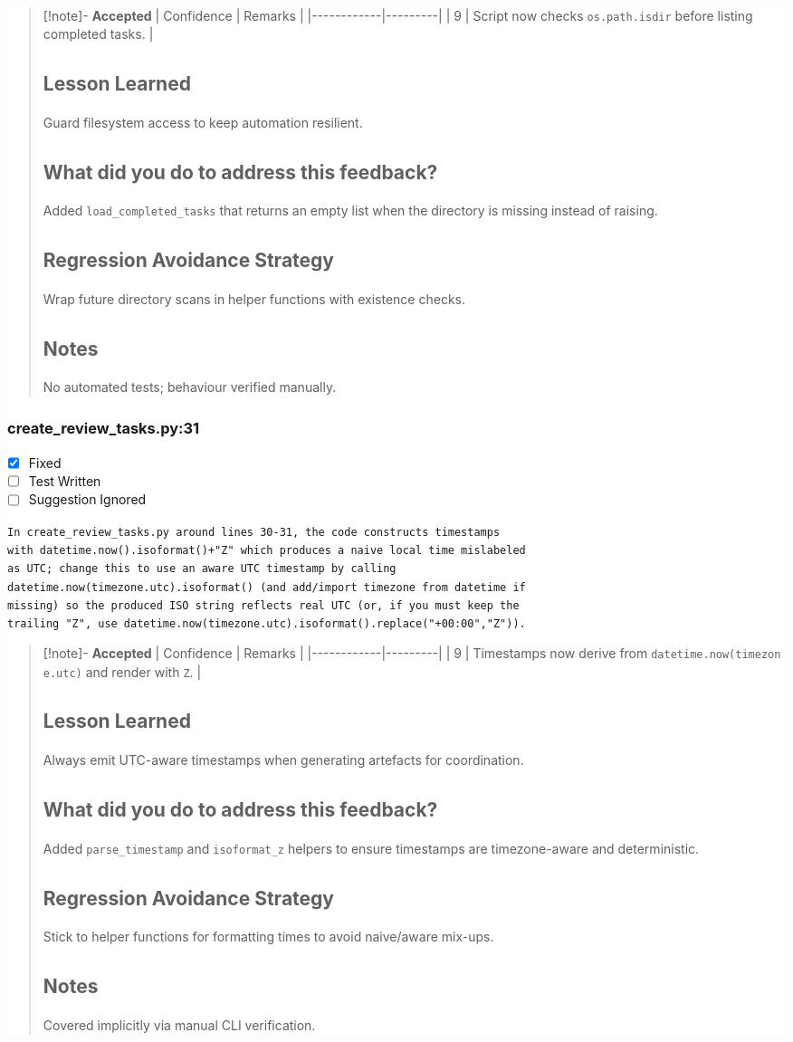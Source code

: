 > [!note]- **Accepted**
> | Confidence | Remarks |
> |------------|---------|
> | 9 | Script now checks `os.path.isdir` before listing completed tasks. |
>
> ## Lesson Learned
>
> Guard filesystem access to keep automation resilient.
>
> ## What did you do to address this feedback?
>
> Added `load_completed_tasks` that returns an empty list when the directory is missing instead of raising.
>
> ## Regression Avoidance Strategy
>
> Wrap future directory scans in helper functions with existence checks.
>
> ## Notes
>
> No automated tests; behaviour verified manually.

### create_review_tasks.py:31

- [x] Fixed
- [ ] Test Written
- [ ] Suggestion Ignored

```text
In create_review_tasks.py around lines 30-31, the code constructs timestamps
with datetime.now().isoformat()+"Z" which produces a naive local time mislabeled
as UTC; change this to use an aware UTC timestamp by calling
datetime.now(timezone.utc).isoformat() (and add/import timezone from datetime if
missing) so the produced ISO string reflects real UTC (or, if you must keep the
trailing "Z", use datetime.now(timezone.utc).isoformat().replace("+00:00","Z")).
```

> [!note]- **Accepted**
> | Confidence | Remarks |
> |------------|---------|
> | 9 | Timestamps now derive from `datetime.now(timezone.utc)` and render with `Z`. |
>
> ## Lesson Learned
>
> Always emit UTC-aware timestamps when generating artefacts for coordination.
>
> ## What did you do to address this feedback?
>
> Added `parse_timestamp` and `isoformat_z` helpers to ensure timestamps are timezone-aware and deterministic.
>
> ## Regression Avoidance Strategy
>
> Stick to helper functions for formatting times to avoid naive/aware mix-ups.
>
> ## Notes
>
> Covered implicitly via manual CLI verification.
